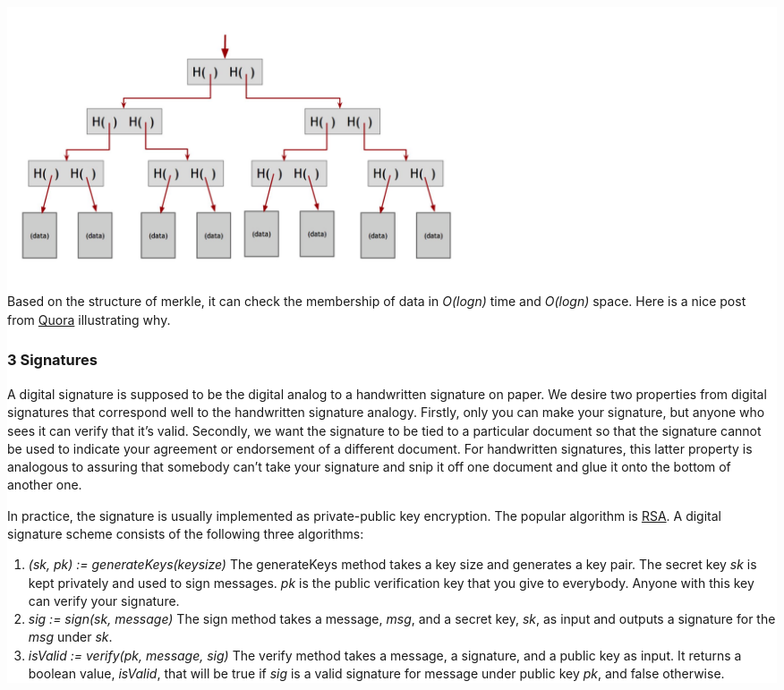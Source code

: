 <img src="/images/post1/merkle.png" width="500" height="300">

Based on the structure of merkle, it can check the membership of data in *O(logn)* time and *O(logn)* space. Here is a nice post from [Quora](https://www.quora.com/Cryptography-How-does-a-Merkle-proof-actually-work) illustrating why. 

### 3 Signatures
A digital signature is supposed to be the digital analog to a handwritten signature on paper. We desire two properties from digital signatures that correspond well to the handwritten signature analogy. Firstly, only you can make your signature, but anyone who sees it can verify that it’s valid. Secondly, we want the signature to be tied to a particular document so that the signature cannot be used to indicate your agreement or endorsement of a different document. For handwritten signatures, this latter property is analogous to assuring that somebody can’t take your signature and snip it off one document and glue it onto the bottom of another one.

In practice, the signature is usually implemented as private-public key encryption. The popular algorithm is [RSA](https://en.wikipedia.org/wiki/RSA_(cryptosystem)). A digital signature scheme consists of the following three algorithms:

1. *(sk, pk) := generateKeys(keysize)* The generateKeys method takes a key size and generates a key pair. The secret key *sk* is kept privately and used to sign messages. *pk* is the public verification key that you give to everybody. Anyone with this key can verify your signature.
2. *sig := sign(sk, message)* The sign method takes a message, *msg*, and a secret key, *sk*, as input and outputs a signature for the *msg* under *sk*.
3. *isValid := verify(pk, message, sig)* The verify method takes a message, a signature, and a public key as input. It returns a boolean value, *isValid*, that will be true if *sig* is a valid signature for message under public key *pk*, and false otherwise.
